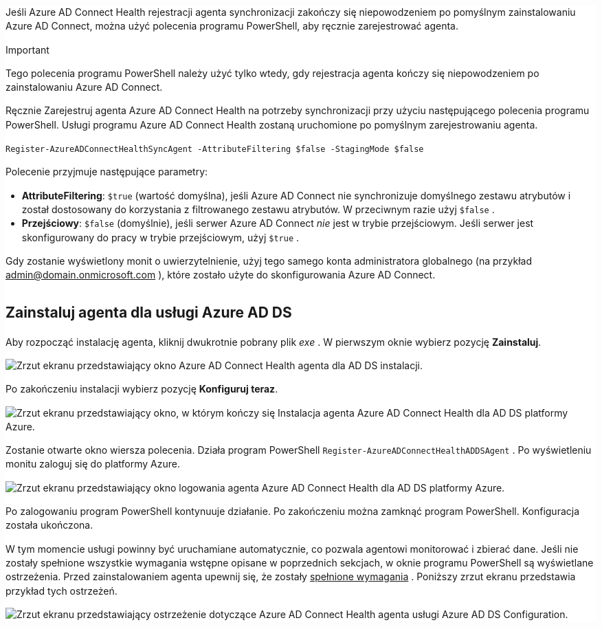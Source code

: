 Jeśli Azure AD Connect Health rejestracji agenta synchronizacji zakończy się niepowodzeniem po pomyślnym zainstalowaniu Azure AD Connect, można użyć polecenia programu PowerShell, aby ręcznie zarejestrować agenta.

> [!IMPORTANT]
> Tego polecenia programu PowerShell należy użyć tylko wtedy, gdy rejestracja agenta kończy się niepowodzeniem po zainstalowaniu Azure AD Connect.
>
>

Ręcznie Zarejestruj agenta Azure AD Connect Health na potrzeby synchronizacji przy użyciu następującego polecenia programu PowerShell. Usługi programu Azure AD Connect Health zostaną uruchomione po pomyślnym zarejestrowaniu agenta.

`Register-AzureADConnectHealthSyncAgent -AttributeFiltering $false -StagingMode $false`

Polecenie przyjmuje następujące parametry:

* **AttributeFiltering**: `$true` (wartość domyślna), jeśli Azure AD Connect nie synchronizuje domyślnego zestawu atrybutów i został dostosowany do korzystania z filtrowanego zestawu atrybutów. W przeciwnym razie użyj `$false` .
* **Przejściowy**: `$false` (domyślnie), jeśli serwer Azure AD Connect *nie* jest w trybie przejściowym. Jeśli serwer jest skonfigurowany do pracy w trybie przejściowym, użyj `$true` .

Gdy zostanie wyświetlony monit o uwierzytelnienie, użyj tego samego konta administratora globalnego (na przykład admin@domain.onmicrosoft.com ), które zostało użyte do skonfigurowania Azure AD Connect.

## <a name="install-the-agent-for-azure-ad-ds"></a>Zainstaluj agenta dla usługi Azure AD DS

Aby rozpocząć instalację agenta, kliknij dwukrotnie pobrany plik *exe* . W pierwszym oknie wybierz pozycję **Zainstaluj**.

![Zrzut ekranu przedstawiający okno Azure AD Connect Health agenta dla AD DS instalacji.](./media/how-to-connect-health-agent-install/aadconnect-health-adds-agent-install1.png)

Po zakończeniu instalacji wybierz pozycję **Konfiguruj teraz**.

![Zrzut ekranu przedstawiający okno, w którym kończy się Instalacja agenta Azure AD Connect Health dla AD DS platformy Azure.](./media/how-to-connect-health-agent-install/aadconnect-health-adds-agent-install2.png)

Zostanie otwarte okno wiersza polecenia. Działa program PowerShell `Register-AzureADConnectHealthADDSAgent` . Po wyświetleniu monitu zaloguj się do platformy Azure.

![Zrzut ekranu przedstawiający okno logowania agenta Azure AD Connect Health dla AD DS platformy Azure.](./media/how-to-connect-health-agent-install/aadconnect-health-adds-agent-install3.png)

Po zalogowaniu program PowerShell kontynuuje działanie. Po zakończeniu można zamknąć program PowerShell. Konfiguracja została ukończona.

W tym momencie usługi powinny być uruchamiane automatycznie, co pozwala agentowi monitorować i zbierać dane. Jeśli nie zostały spełnione wszystkie wymagania wstępne opisane w poprzednich sekcjach, w oknie programu PowerShell są wyświetlane ostrzeżenia. Przed zainstalowaniem agenta upewnij się, że zostały [spełnione wymagania](how-to-connect-health-agent-install.md#requirements) . Poniższy zrzut ekranu przedstawia przykład tych ostrzeżeń.

![Zrzut ekranu przedstawiający ostrzeżenie dotyczące Azure AD Connect Health agenta usługi Azure AD DS Configuration.](./media/how-to-connect-health-agent-install/aadconnect-health-adds-agent-install4.png)
